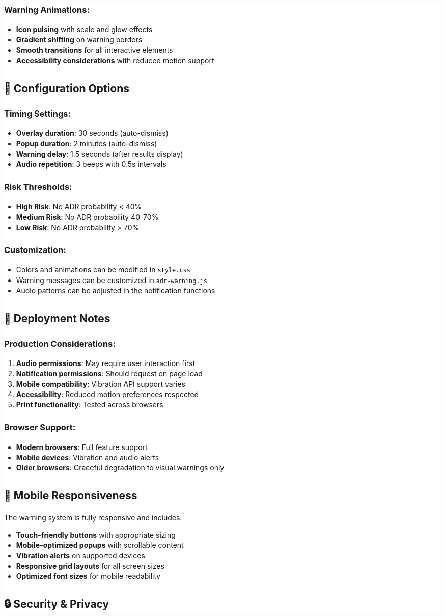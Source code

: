### Warning Animations:
- **Icon pulsing** with scale and glow effects
- **Gradient shifting** on warning borders
- **Smooth transitions** for all interactive elements
- **Accessibility considerations** with reduced motion support

## 🔧 Configuration Options

### Timing Settings:
- **Overlay duration**: 30 seconds (auto-dismiss)
- **Popup duration**: 2 minutes (auto-dismiss)
- **Warning delay**: 1.5 seconds (after results display)
- **Audio repetition**: 3 beeps with 0.5s intervals

### Risk Thresholds:
- **High Risk**: No ADR probability < 40%
- **Medium Risk**: No ADR probability 40-70%
- **Low Risk**: No ADR probability > 70%

### Customization:
- Colors and animations can be modified in `style.css`
- Warning messages can be customized in `adr-warning.js`
- Audio patterns can be adjusted in the notification functions

## 🚀 Deployment Notes

### Production Considerations:
1. **Audio permissions**: May require user interaction first
2. **Notification permissions**: Should request on page load
3. **Mobile compatibility**: Vibration API support varies
4. **Accessibility**: Reduced motion preferences respected
5. **Print functionality**: Tested across browsers

### Browser Support:
- **Modern browsers**: Full feature support
- **Mobile devices**: Vibration and audio alerts
- **Older browsers**: Graceful degradation to visual warnings only

## 📱 Mobile Responsiveness

The warning system is fully responsive and includes:
- **Touch-friendly buttons** with appropriate sizing
- **Mobile-optimized popups** with scrollable content
- **Vibration alerts** on supported devices
- **Responsive grid layouts** for all screen sizes
- **Optimized font sizes** for mobile readability

## 🔒 Security & Privacy
